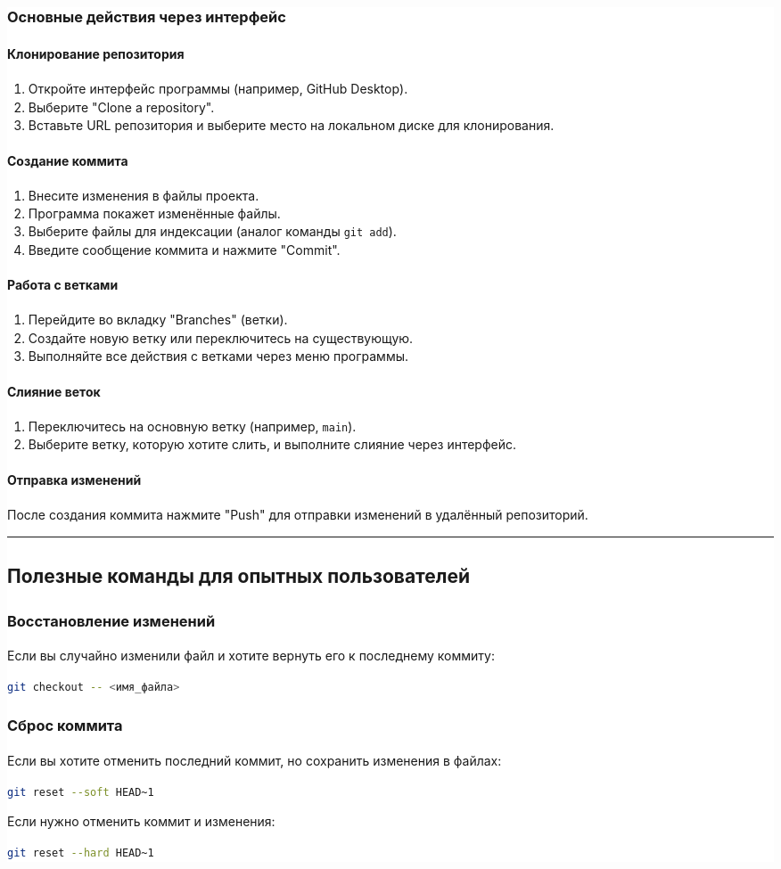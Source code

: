 ### Основные действия через интерфейс

#### Клонирование репозитория

1. Откройте интерфейс программы (например, GitHub Desktop).
2. Выберите "Clone a repository".
3. Вставьте URL репозитория и выберите место на локальном диске для клонирования.

#### Создание коммита

1. Внесите изменения в файлы проекта.
2. Программа покажет изменённые файлы.
3. Выберите файлы для индексации (аналог команды `git add`).
4. Введите сообщение коммита и нажмите "Commit".

#### Работа с ветками

1. Перейдите во вкладку "Branches" (ветки).
2. Создайте новую ветку или переключитесь на существующую.
3. Выполняйте все действия с ветками через меню программы.

#### Слияние веток

1. Переключитесь на основную ветку (например, `main`).
2. Выберите ветку, которую хотите слить, и выполните слияние через интерфейс.

#### Отправка изменений

После создания коммита нажмите "Push" для отправки изменений в удалённый репозиторий.

---

## Полезные команды для опытных пользователей

### Восстановление изменений

Если вы случайно изменили файл и хотите вернуть его к последнему коммиту:

```bash
git checkout -- <имя_файла>
```

### Сброс коммита

Если вы хотите отменить последний коммит, но сохранить изменения в файлах:

```bash
git reset --soft HEAD~1
```

Если нужно отменить коммит и изменения:

```bash
git reset --hard HEAD~1
```
